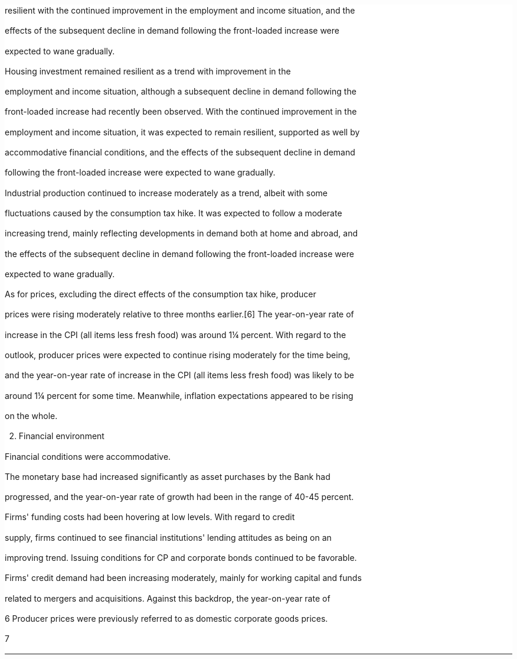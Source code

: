 resilient with the continued improvement in the employment and income situation, and the

effects of the subsequent decline in demand following the front-loaded increase were

expected to wane gradually.

Housing investment remained resilient as a trend with improvement in the

employment and income situation, although a subsequent decline in demand following the

front-loaded increase had recently been observed. With the continued improvement in the

employment and income situation, it was expected to remain resilient, supported as well by

accommodative financial conditions, and the effects of the subsequent decline in demand

following the front-loaded increase were expected to wane gradually.

Industrial production continued to increase moderately as a trend, albeit with some

fluctuations caused by the consumption tax hike. It was expected to follow a moderate

increasing trend, mainly reflecting developments in demand both at home and abroad, and

the effects of the subsequent decline in demand following the front-loaded increase were

expected to wane gradually.

As for prices, excluding the direct effects of the consumption tax hike, producer

prices were rising moderately relative to three months earlier.[6] The year-on-year rate of

increase in the CPI (all items less fresh food) was around 1¼ percent. With regard to the

outlook, producer prices were expected to continue rising moderately for the time being,

and the year-on-year rate of increase in the CPI (all items less fresh food) was likely to be

around 1¼ percent for some time. Meanwhile, inflation expectations appeared to be rising

on the whole.

2. Financial environment

Financial conditions were accommodative.

The monetary base had increased significantly as asset purchases by the Bank had

progressed, and the year-on-year rate of growth had been in the range of 40-45 percent.

Firms' funding costs had been hovering at low levels. With regard to credit

supply, firms continued to see financial institutions' lending attitudes as being on an

improving trend. Issuing conditions for CP and corporate bonds continued to be favorable.

Firms' credit demand had been increasing moderately, mainly for working capital and funds

related to mergers and acquisitions. Against this backdrop, the year-on-year rate of

6 Producer prices were previously referred to as domestic corporate goods prices.

7


-----
